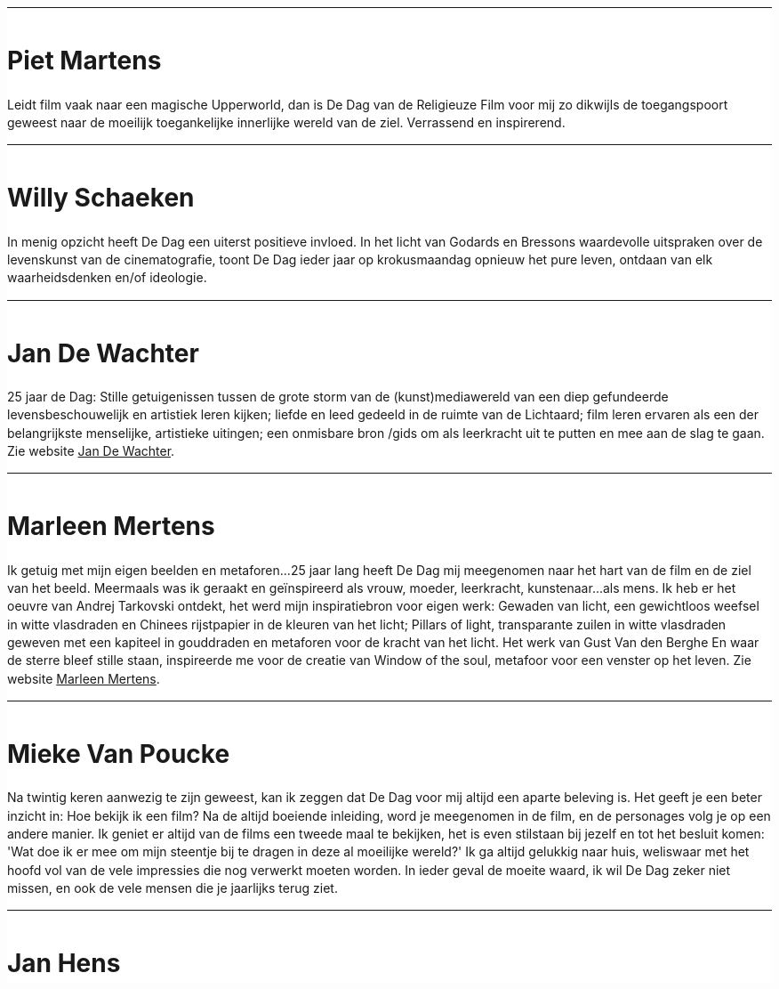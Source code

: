 ***

<div class="menstis-title"><h1>  Piet Martens </h1></div>

Leidt film vaak naar een magische Upperworld, dan is De Dag van de Religieuze Film voor mij zo dikwijls de toegangspoort geweest naar de moeilijk toegankelijke innerlijke wereld van de ziel. Verrassend en inspirerend.

***

<div class="menstis-title"><h1>  Willy Schaeken </h1></div>

In menig opzicht heeft De Dag een uiterst positieve invloed. In het licht van Godards en Bressons waardevolle uitspraken over de levenskunst van de cinematografie, toont De Dag ieder jaar op krokusmaandag opnieuw het pure leven, ontdaan van elk waarheidsdenken en/of ideologie.

***

<div class="menstis-title"><h1>  Jan De Wachter </h1></div>

25 jaar de Dag: Stille getuigenissen tussen de grote storm van de (kunst)mediawereld van een diep gefundeerde levensbeschouwelijk en artistiek leren kijken; liefde en leed gedeeld in de ruimte van de Lichtaard; film leren ervaren als een der belangrijkste menselijke, artistieke uitingen; een onmisbare bron /gids om als leerkracht uit te putten en mee aan de slag te gaan. Zie website [Jan De Wachter](http://www.jandewachter.be/).

***

<div class="menstis-title"><h1>  Marleen Mertens </h1></div>

Ik getuig met mijn eigen beelden en metaforen...25 jaar lang heeft De Dag mij meegenomen naar het hart van de film en de ziel van het beeld. Meermaals was ik geraakt en geïnspireerd als vrouw, moeder, leerkracht, kunstenaar...als mens. Ik heb er het oeuvre van Andrej Tarkovski ontdekt, het werd mijn inspiratiebron voor eigen werk: Gewaden van licht, een gewichtloos weefsel in witte vlasdraden en Chinees rijstpapier in de kleuren van het licht; Pillars of light, transparante zuilen in witte vlasdraden geweven met een kapiteel in gouddraden en metaforen voor de kracht van het licht. Het werk van Gust Van den Berghe En waar de sterre bleef stille staan, inspireerde me voor de creatie van Window of the soul, metafoor voor een venster op het leven. Zie website [Marleen Mertens](http://www.marleen-mertens.be/).

***

<div class="menstis-title"><h1>  Mieke Van Poucke </h1></div>

Na twintig keren aanwezig te zijn geweest, kan ik zeggen dat De Dag voor mij altijd een aparte beleving is. Het geeft je een beter inzicht in: Hoe bekijk ik een film? Na de altijd boeiende inleiding, word je meegenomen in de film, en de personages volg je op een andere manier. Ik geniet er altijd van de films een tweede maal te bekijken, het is even stilstaan bij jezelf en tot het besluit komen: 'Wat doe ik er mee om mijn steentje bij te dragen in deze al moeilijke wereld?' Ik ga altijd gelukkig naar huis, weliswaar met het hoofd vol van de vele impressies die nog verwerkt moeten worden. In ieder geval de moeite waard, ik wil De Dag zeker niet missen, en ook de vele mensen die je jaarlijks terug ziet.

***

<div class="menstis-title"><h1>  Jan Hens </h1></div>
